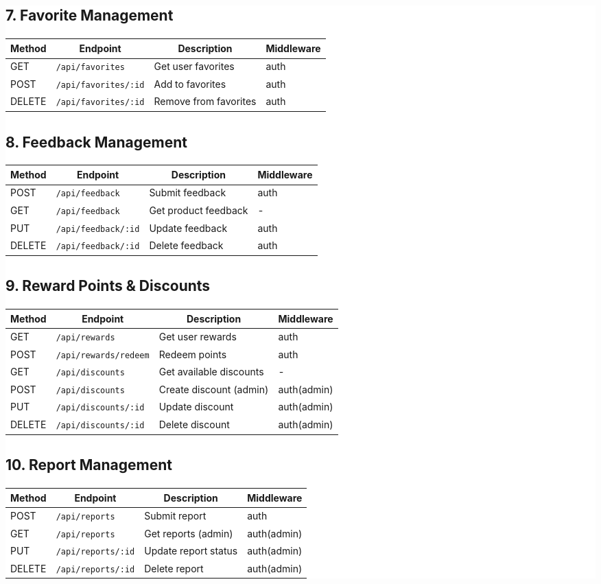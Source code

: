 ## 7. Favorite Management

| Method | Endpoint             | Description           | Middleware |
| ------ | -------------------- | --------------------- | ---------- |
| GET    | `/api/favorites`     | Get user favorites    | auth       |
| POST   | `/api/favorites/:id` | Add to favorites      | auth       |
| DELETE | `/api/favorites/:id` | Remove from favorites | auth       |

## 8. Feedback Management

| Method | Endpoint            | Description          | Middleware |
| ------ | ------------------- | -------------------- | ---------- |
| POST   | `/api/feedback`     | Submit feedback      | auth       |
| GET    | `/api/feedback`     | Get product feedback | -          |
| PUT    | `/api/feedback/:id` | Update feedback      | auth       |
| DELETE | `/api/feedback/:id` | Delete feedback      | auth       |

## 9. Reward Points & Discounts

| Method | Endpoint              | Description             | Middleware  |
| ------ | --------------------- | ----------------------- | ----------- |
| GET    | `/api/rewards`        | Get user rewards        | auth        |
| POST   | `/api/rewards/redeem` | Redeem points           | auth        |
| GET    | `/api/discounts`      | Get available discounts | -           |
| POST   | `/api/discounts`      | Create discount (admin) | auth(admin) |
| PUT    | `/api/discounts/:id`  | Update discount         | auth(admin) |
| DELETE | `/api/discounts/:id`  | Delete discount         | auth(admin) |

## 10. Report Management

| Method | Endpoint           | Description          | Middleware  |
| ------ | ------------------ | -------------------- | ----------- |
| POST   | `/api/reports`     | Submit report        | auth        |
| GET    | `/api/reports`     | Get reports (admin)  | auth(admin) |
| PUT    | `/api/reports/:id` | Update report status | auth(admin) |
| DELETE | `/api/reports/:id` | Delete report        | auth(admin) |
